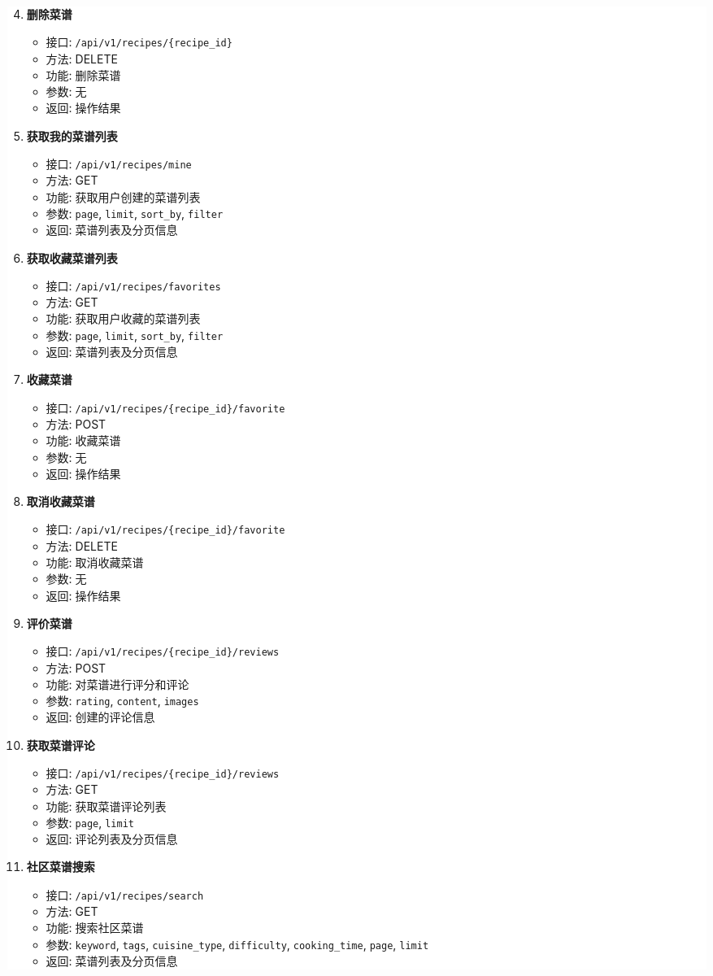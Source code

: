 4. **删除菜谱**
   - 接口: `/api/v1/recipes/{recipe_id}`
   - 方法: DELETE
   - 功能: 删除菜谱
   - 参数: 无
   - 返回: 操作结果

5. **获取我的菜谱列表**
   - 接口: `/api/v1/recipes/mine`
   - 方法: GET
   - 功能: 获取用户创建的菜谱列表
   - 参数: `page`, `limit`, `sort_by`, `filter`
   - 返回: 菜谱列表及分页信息

6. **获取收藏菜谱列表**
   - 接口: `/api/v1/recipes/favorites`
   - 方法: GET
   - 功能: 获取用户收藏的菜谱列表
   - 参数: `page`, `limit`, `sort_by`, `filter`
   - 返回: 菜谱列表及分页信息

7. **收藏菜谱**
   - 接口: `/api/v1/recipes/{recipe_id}/favorite`
   - 方法: POST
   - 功能: 收藏菜谱
   - 参数: 无
   - 返回: 操作结果

8. **取消收藏菜谱**
   - 接口: `/api/v1/recipes/{recipe_id}/favorite`
   - 方法: DELETE
   - 功能: 取消收藏菜谱
   - 参数: 无
   - 返回: 操作结果

9. **评价菜谱**
   - 接口: `/api/v1/recipes/{recipe_id}/reviews`
   - 方法: POST
   - 功能: 对菜谱进行评分和评论
   - 参数: `rating`, `content`, `images`
   - 返回: 创建的评论信息

10. **获取菜谱评论**
    - 接口: `/api/v1/recipes/{recipe_id}/reviews`
    - 方法: GET
    - 功能: 获取菜谱评论列表
    - 参数: `page`, `limit`
    - 返回: 评论列表及分页信息

11. **社区菜谱搜索**
    - 接口: `/api/v1/recipes/search`
    - 方法: GET
    - 功能: 搜索社区菜谱
    - 参数: `keyword`, `tags`, `cuisine_type`, `difficulty`, `cooking_time`, `page`, `limit`
    - 返回: 菜谱列表及分页信息
